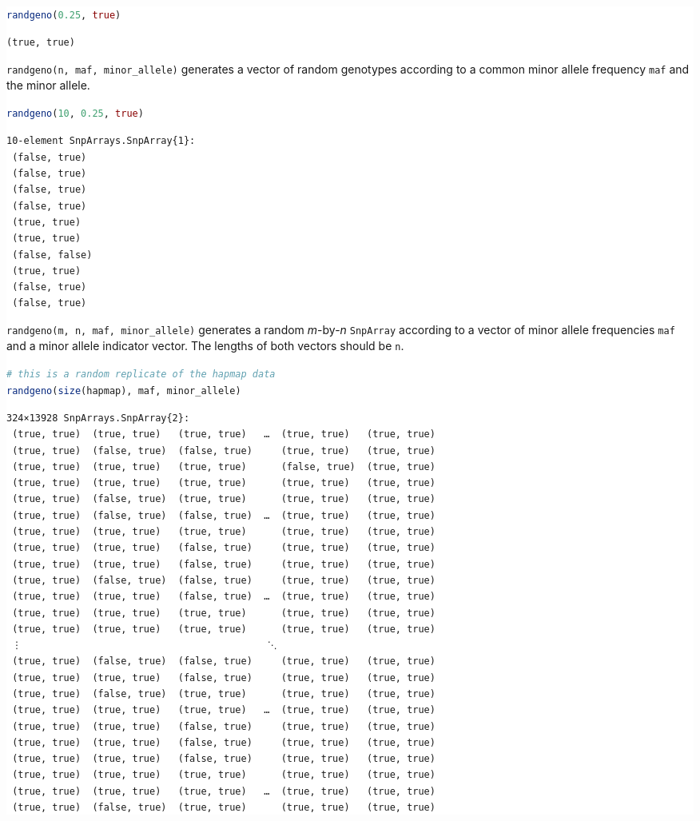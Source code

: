 
```julia
randgeno(0.25, true)
```




    (true, true)



`randgeno(n, maf, minor_allele)` generates a vector of random genotypes according to a common minor allele frequency `maf` and the minor allele.


```julia
randgeno(10, 0.25, true)
```




    10-element SnpArrays.SnpArray{1}:
     (false, true) 
     (false, true) 
     (false, true) 
     (false, true) 
     (true, true)  
     (true, true)  
     (false, false)
     (true, true)  
     (false, true) 
     (false, true) 



`randgeno(m, n, maf, minor_allele)` generates a random $m$-by-$n$ `SnpArray` according to a vector of minor allele frequencies `maf` and a minor allele indicator vector. The lengths of both vectors should be `n`.


```julia
# this is a random replicate of the hapmap data
randgeno(size(hapmap), maf, minor_allele)
```




    324×13928 SnpArrays.SnpArray{2}:
     (true, true)  (true, true)   (true, true)   …  (true, true)   (true, true)
     (true, true)  (false, true)  (false, true)     (true, true)   (true, true)
     (true, true)  (true, true)   (true, true)      (false, true)  (true, true)
     (true, true)  (true, true)   (true, true)      (true, true)   (true, true)
     (true, true)  (false, true)  (true, true)      (true, true)   (true, true)
     (true, true)  (false, true)  (false, true)  …  (true, true)   (true, true)
     (true, true)  (true, true)   (true, true)      (true, true)   (true, true)
     (true, true)  (true, true)   (false, true)     (true, true)   (true, true)
     (true, true)  (true, true)   (false, true)     (true, true)   (true, true)
     (true, true)  (false, true)  (false, true)     (true, true)   (true, true)
     (true, true)  (true, true)   (false, true)  …  (true, true)   (true, true)
     (true, true)  (true, true)   (true, true)      (true, true)   (true, true)
     (true, true)  (true, true)   (true, true)      (true, true)   (true, true)
     ⋮                                           ⋱                             
     (true, true)  (false, true)  (false, true)     (true, true)   (true, true)
     (true, true)  (true, true)   (false, true)     (true, true)   (true, true)
     (true, true)  (false, true)  (true, true)      (true, true)   (true, true)
     (true, true)  (true, true)   (true, true)   …  (true, true)   (true, true)
     (true, true)  (true, true)   (false, true)     (true, true)   (true, true)
     (true, true)  (true, true)   (false, true)     (true, true)   (true, true)
     (true, true)  (true, true)   (false, true)     (true, true)   (true, true)
     (true, true)  (true, true)   (true, true)      (true, true)   (true, true)
     (true, true)  (true, true)   (true, true)   …  (true, true)   (true, true)
     (true, true)  (false, true)  (true, true)      (true, true)   (true, true)